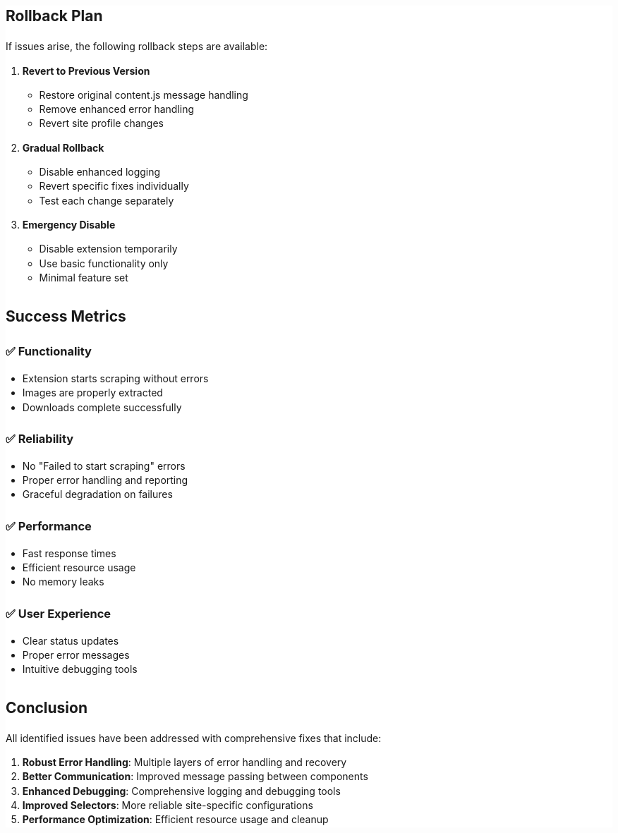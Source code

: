 ## Rollback Plan

If issues arise, the following rollback steps are available:

1. **Revert to Previous Version**
   - Restore original content.js message handling
   - Remove enhanced error handling
   - Revert site profile changes

2. **Gradual Rollback**
   - Disable enhanced logging
   - Revert specific fixes individually
   - Test each change separately

3. **Emergency Disable**
   - Disable extension temporarily
   - Use basic functionality only
   - Minimal feature set

## Success Metrics

### ✅ **Functionality**
- Extension starts scraping without errors
- Images are properly extracted
- Downloads complete successfully

### ✅ **Reliability**
- No "Failed to start scraping" errors
- Proper error handling and reporting
- Graceful degradation on failures

### ✅ **Performance**
- Fast response times
- Efficient resource usage
- No memory leaks

### ✅ **User Experience**
- Clear status updates
- Proper error messages
- Intuitive debugging tools

## Conclusion

All identified issues have been addressed with comprehensive fixes that include:

1. **Robust Error Handling**: Multiple layers of error handling and recovery
2. **Better Communication**: Improved message passing between components
3. **Enhanced Debugging**: Comprehensive logging and debugging tools
4. **Improved Selectors**: More reliable site-specific configurations
5. **Performance Optimization**: Efficient resource usage and cleanup
